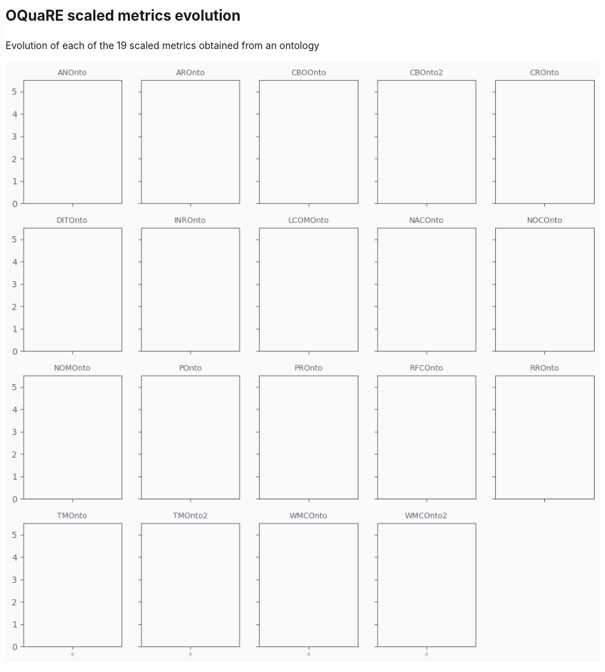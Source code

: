 <div style="margin: 5px;">
<p align="center" width="100%">
</p>
</div>
</div>

## OQuaRE scaled metrics evolution
Evolution of each of the 19 scaled metrics obtained from an ontology

<p align="center" width="100%">
	<img src="img/BrazilianEcommerce_ontology_LLM_scaled_metrics_evolution.png"/>
</p>

